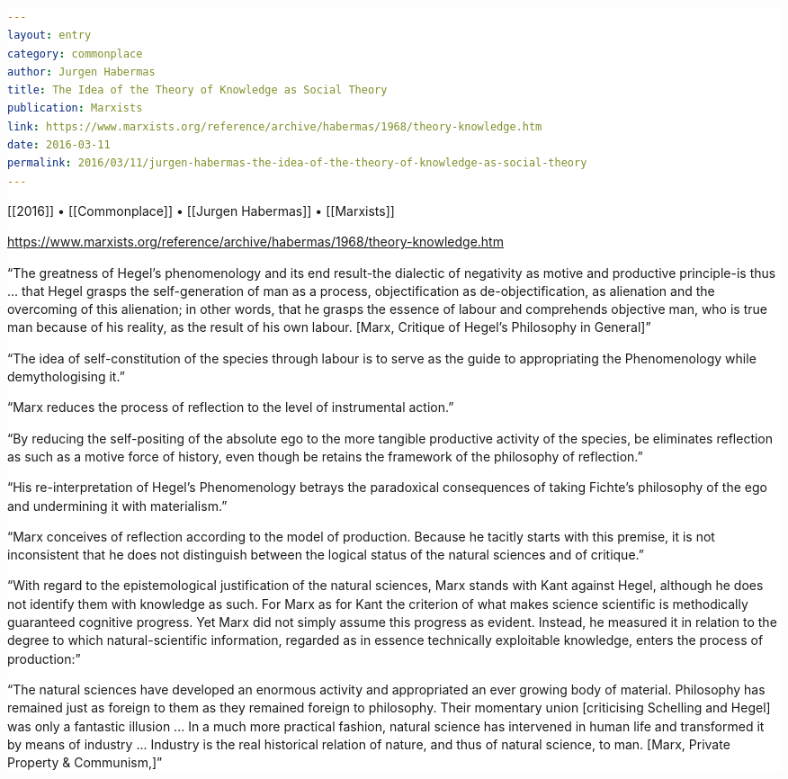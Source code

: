 ```yaml
---
layout: entry
category: commonplace
author: Jurgen Habermas
title: The Idea of the Theory of Knowledge as Social Theory
publication: Marxists
link: https://www.marxists.org/reference/archive/habermas/1968/theory-knowledge.htm
date: 2016-03-11
permalink: 2016/03/11/jurgen-habermas-the-idea-of-the-theory-of-knowledge-as-social-theory
---
```


[[2016]] • [[Commonplace]] • [[Jurgen Habermas]] • [[Marxists]]

https://www.marxists.org/reference/archive/habermas/1968/theory-knowledge.htm

“The greatness of Hegel’s phenomenology and its end result-the dialectic of negativity as motive and productive principle-is thus ... that Hegel grasps the self-generation of man as a process, objectification as de-objectification, as alienation and the overcoming of this alienation; in other words, that he grasps the essence of labour and comprehends objective man, who is true man because of his reality, as the result of his own labour. [Marx, Critique of Hegel’s Philosophy in General]”


“The idea of self-constitution of the species through labour is to serve as the guide to appropriating the Phenomenology while demythologising it.”


“Marx reduces the process of reflection to the level of instrumental action.”


“By reducing the self-positing of the absolute ego to the more tangible productive activity of the species, be eliminates reflection as such as a motive force of history, even though be retains the framework of the philosophy of reflection.”


“His re-interpretation of Hegel’s Phenomenology betrays the paradoxical consequences of taking Fichte’s philosophy of the ego and undermining it with materialism.”


“Marx conceives of reflection according to the model of production. Because he tacitly starts with this premise, it is not inconsistent that he does not distinguish between the logical status of the natural sciences and of critique.”


“With regard to the epistemological justification of the natural sciences, Marx stands with Kant against Hegel, although he does not identify them with knowledge as such. For Marx as for Kant the criterion of what makes science scientific is methodically guaranteed cognitive progress. Yet Marx did not simply assume this progress as evident. Instead, he measured it in relation to the degree to which natural-scientific information, regarded as in essence technically exploitable knowledge, enters the process of production:”


“The natural sciences have developed an enormous activity and appropriated an ever growing body of material. Philosophy has remained just as foreign to them as they remained foreign to philosophy. Their momentary union [criticising Schelling and Hegel] was only a fantastic illusion ... In a much more practical fashion, natural science has intervened in human life and transformed it by means of industry ... Industry is the real historical relation of nature, and thus of natural science, to man. [Marx, Private Property & Communism,]”
